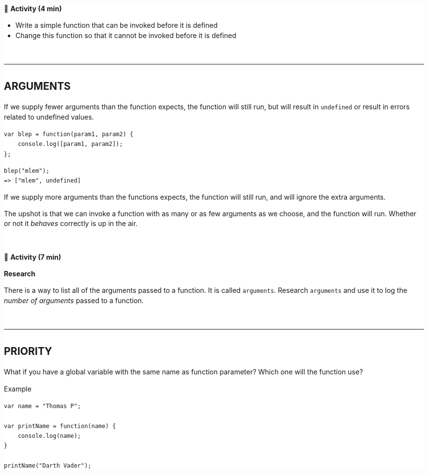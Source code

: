 &#x1F535; **Activity (4 min)**

* Write a simple function that can be invoked before it is defined
* Change this function so that it cannot be invoked before it is defined

<br>
<hr>

## ARGUMENTS

If we supply fewer arguments than the function expects, the function will still run, but will result in `undefined` or result in errors related to undefined values.

```
var blep = function(param1, param2) {
	console.log([param1, param2]);
};
```

```
blep("mlem");
=> ["mlem", undefined]
```

If we supply more arguments than the functions expects, the function will still run, and will ignore the extra arguments.

The upshot is that we can invoke a function with as many or as few arguments as we choose, and the function will run. Whether or not it _behaves_ correctly is up in the air.

<br>

&#x1F535; **Activity (7 min)**

**Research**

There is a way to list all of the arguments passed to a function. It is called `arguments`. Research `arguments` and use it to log the _number of arguments_ passed to a function.

<br>
<hr>


## PRIORITY

What if you have a global variable with the same name as function parameter? Which one will the function use?

Example

```
var name = "Thomas P";

var printName = function(name) {
	console.log(name);
}

printName("Darth Vader");
```
